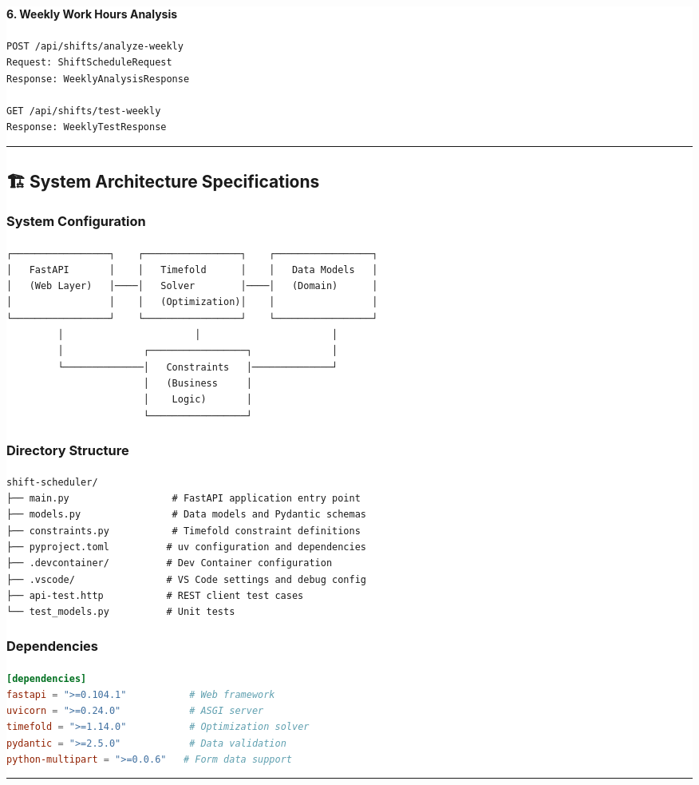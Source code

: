 #### 6. Weekly Work Hours Analysis
```http
POST /api/shifts/analyze-weekly
Request: ShiftScheduleRequest
Response: WeeklyAnalysisResponse

GET /api/shifts/test-weekly
Response: WeeklyTestResponse
```

---

## 🏗️ System Architecture Specifications

### System Configuration
```
┌─────────────────┐    ┌─────────────────┐    ┌─────────────────┐
│   FastAPI       │    │   Timefold      │    │   Data Models   │
│   (Web Layer)   │────│   Solver        │────│   (Domain)      │
│                 │    │   (Optimization)│    │                 │
└─────────────────┘    └─────────────────┘    └─────────────────┘
         │                       │                       │
         │              ┌─────────────────┐              │
         └──────────────│   Constraints   │──────────────┘
                        │   (Business     │
                        │    Logic)       │
                        └─────────────────┘
```

### Directory Structure
```
shift-scheduler/
├── main.py                  # FastAPI application entry point
├── models.py                # Data models and Pydantic schemas  
├── constraints.py           # Timefold constraint definitions
├── pyproject.toml          # uv configuration and dependencies
├── .devcontainer/          # Dev Container configuration
├── .vscode/                # VS Code settings and debug config
├── api-test.http           # REST client test cases
└── test_models.py          # Unit tests
```

### Dependencies
```toml
[dependencies]
fastapi = ">=0.104.1"           # Web framework
uvicorn = ">=0.24.0"            # ASGI server  
timefold = ">=1.14.0"           # Optimization solver
pydantic = ">=2.5.0"            # Data validation
python-multipart = ">=0.0.6"   # Form data support
```

---